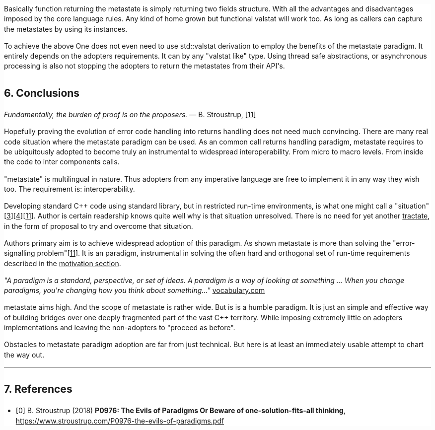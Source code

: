 Basically function returning the metastate is simply returning two fields structure. With all the advantages and disadvantages imposed by the core language rules. Any kind of home grown but functional valstat will work too. As long as callers can capture the metastates by using its instances.

To achieve the above One does not even need to use std::valstat derivation to employ the benefits of the metastate paradigm. It entirely depends on the adopters requirements. It can by any "valstat like" type. Using thread safe abstractions, or asynchronous processing is also not stopping the adopters to return the metastates from their API's.



## 6. Conclusions

*Fundamentally, the burden of proof is on the proposers.* — B. Stroustrup, [[11]](#ref11)

Hopefully proving the evolution of error code handling into returns handling does not need much convincing. There are many real code situation where the metastate paradigm can be used. As an common call returns handling paradigm, metastate requires to be ubiquitously adopted to become truly an instrumental to widespread interoperability. From micro to macro levels. From inside the code to inter components calls.

"metastate" is multilingual in nature. Thus adopters from any imperative language are free to implement it in any way they wish too. The requirement is: interoperability. 

Developing standard C++ code using standard library, but in restricted run-time environments, is what one might call a "situation"[[3](#ref3)][[4](#ref4)][[11](#ref11)]. Author is certain readership knows quite well why is that situation unresolved. There is no need for yet another [tractate](https://www.merriam-webster.com/dictionary/tractate), in the form of proposal to try and overcome that situation. 

Authors primary aim is to achieve widespread adoption of this paradigm. As shown metastate is more than solving the "error-signalling problem"[[11](#ref11)]. It is an paradigm, instrumental in solving the often hard and orthogonal set of run-time requirements described in the [motivation section](#2-motivation).

*"A paradigm is a standard, perspective, or set of ideas. A paradigm is a way of looking at something ... When you change paradigms, you're changing how you think about something..."* [vocabulary.com](https://www.vocabulary.com/dictionary/paradigm)





metastate aims high. And the scope of metastate is rather wide. But is is a humble paradigm. It is just an simple and effective way of building bridges over one deeply fragmented part of the vast C++ territory. While imposing extremely little on adopters implementations and leaving the non-adopters to "proceed as before".


Obstacles to metastate paradigm adoption are far from just technical. But here is at least an immediately usable attempt to chart the way out.

----------------------



## 7. References

- <a id="ref0">[0]</a> B. Stroustrup (2018) **P0976: The Evils of Paradigms Or Beware of one-solution-fits-all thinking**, https://www.stroustrup.com/P0976-the-evils-of-paradigms.pdf
